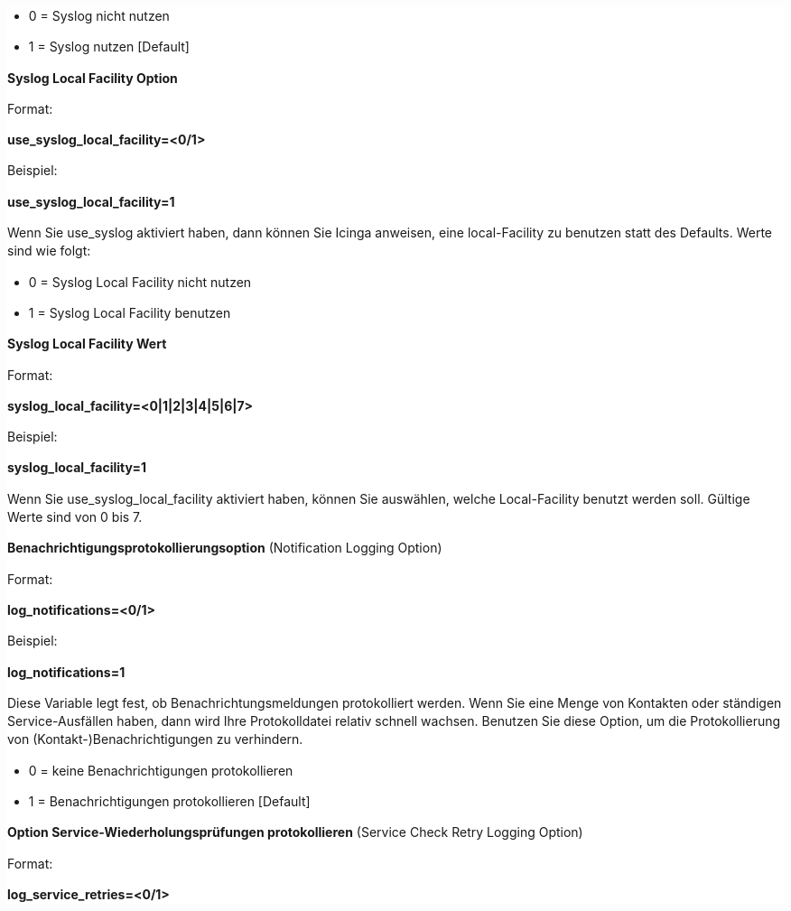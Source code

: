 -   0 = Syslog nicht nutzen

-   1 = Syslog nutzen [Default]

**Syslog Local Facility Option**

Format:

**use\_syslog\_local\_facility=\<0/1\>**

Beispiel:

**use\_syslog\_local\_facility=1**

Wenn Sie use\_syslog aktiviert haben, dann können Sie Icinga anweisen,
eine local-Facility zu benutzen statt des Defaults. Werte sind wie
folgt:

-   0 = Syslog Local Facility nicht nutzen

-   1 = Syslog Local Facility benutzen

**Syslog Local Facility Wert**

Format:

**syslog\_local\_facility=\<0|1|2|3|4|5|6|7\>**

Beispiel:

**syslog\_local\_facility=1**

Wenn Sie use\_syslog\_local\_facility aktiviert haben, können Sie
auswählen, welche Local-Facility benutzt werden soll. Gültige Werte sind
von 0 bis 7.

**Benachrichtigungsprotokollierungsoption** (Notification Logging
Option)

Format:

**log\_notifications=\<0/1\>**

Beispiel:

**log\_notifications=1**

Diese Variable legt fest, ob Benachrichtungsmeldungen protokolliert
werden. Wenn Sie eine Menge von Kontakten oder ständigen
Service-Ausfällen haben, dann wird Ihre Protokolldatei relativ schnell
wachsen. Benutzen Sie diese Option, um die Protokollierung von
(Kontakt-)Benachrichtigungen zu verhindern.

-   0 = keine Benachrichtigungen protokollieren

-   1 = Benachrichtigungen protokollieren [Default]

**Option Service-Wiederholungsprüfungen protokollieren** (Service Check
Retry Logging Option)

Format:

**log\_service\_retries=\<0/1\>**
